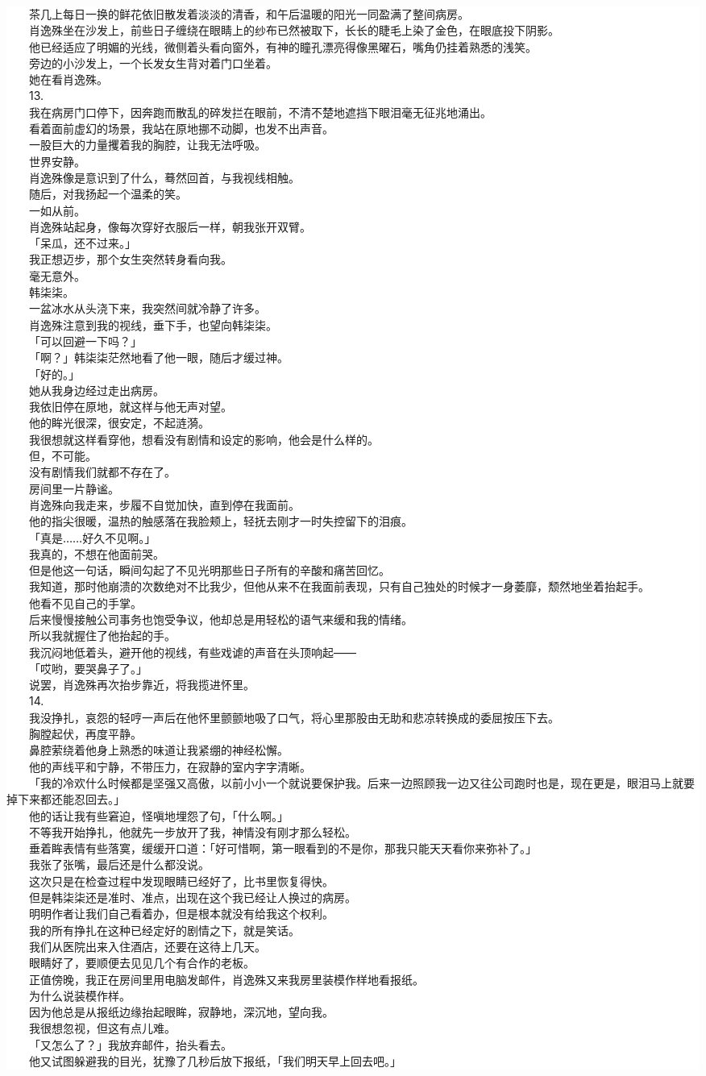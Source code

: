 &emsp;&emsp;茶几上每日一换的鲜花依旧散发着淡淡的清香，和午后温暖的阳光一同盈满了整间病房。  
&emsp;&emsp;肖逸殊坐在沙发上，前些日子缠绕在眼睛上的纱布已然被取下，长长的睫毛上染了金色，在眼底投下阴影。  
&emsp;&emsp;他已经适应了明媚的光线，微侧着头看向窗外，有神的瞳孔漂亮得像黑曜石，嘴角仍挂着熟悉的浅笑。  
&emsp;&emsp;旁边的小沙发上，一个长发女生背对着门口坐着。  
&emsp;&emsp;她在看肖逸殊。  
&emsp;&emsp;13.  
&emsp;&emsp;我在病房门口停下，因奔跑而散乱的碎发拦在眼前，不清不楚地遮挡下眼泪毫无征兆地涌出。  
&emsp;&emsp;看着面前虚幻的场景，我站在原地挪不动脚，也发不出声音。  
&emsp;&emsp;一股巨大的力量攫着我的胸腔，让我无法呼吸。  
&emsp;&emsp;世界安静。  
&emsp;&emsp;肖逸殊像是意识到了什么，蓦然回首，与我视线相触。  
&emsp;&emsp;随后，对我扬起一个温柔的笑。  
&emsp;&emsp;一如从前。  
&emsp;&emsp;肖逸殊站起身，像每次穿好衣服后一样，朝我张开双臂。  
&emsp;&emsp;「呆瓜，还不过来。」  
&emsp;&emsp;我正想迈步，那个女生突然转身看向我。  
&emsp;&emsp;毫无意外。  
&emsp;&emsp;韩柒柒。  
&emsp;&emsp;一盆冰水从头浇下来，我突然间就冷静了许多。  
&emsp;&emsp;肖逸殊注意到我的视线，垂下手，也望向韩柒柒。  
&emsp;&emsp;「可以回避一下吗？」  
&emsp;&emsp;「啊？」韩柒柒茫然地看了他一眼，随后才缓过神。  
&emsp;&emsp;「好的。」  
&emsp;&emsp;她从我身边经过走出病房。  
&emsp;&emsp;我依旧停在原地，就这样与他无声对望。  
&emsp;&emsp;他的眸光很深，很安定，不起涟漪。  
&emsp;&emsp;我很想就这样看穿他，想看没有剧情和设定的影响，他会是什么样的。  
&emsp;&emsp;但，不可能。  
&emsp;&emsp;没有剧情我们就都不存在了。  
&emsp;&emsp;房间里一片静谧。  
&emsp;&emsp;肖逸殊向我走来，步履不自觉加快，直到停在我面前。  
&emsp;&emsp;他的指尖很暖，温热的触感落在我脸颊上，轻抚去刚才一时失控留下的泪痕。  
&emsp;&emsp;「真是……好久不见啊。」  
&emsp;&emsp;我真的，不想在他面前哭。  
&emsp;&emsp;但是他这一句话，瞬间勾起了不见光明那些日子所有的辛酸和痛苦回忆。  
&emsp;&emsp;我知道，那时他崩溃的次数绝对不比我少，但他从来不在我面前表现，只有自己独处的时候才一身萎靡，颓然地坐着抬起手。  
&emsp;&emsp;他看不见自己的手掌。  
&emsp;&emsp;后来慢慢接触公司事务也饱受争议，他却总是用轻松的语气来缓和我的情绪。  
&emsp;&emsp;所以我就握住了他抬起的手。  
&emsp;&emsp;我沉闷地低着头，避开他的视线，有些戏谑的声音在头顶响起——  
&emsp;&emsp;「哎哟，要哭鼻子了。」  
&emsp;&emsp;说罢，肖逸殊再次抬步靠近，将我揽进怀里。  
&emsp;&emsp;14.  
&emsp;&emsp;我没挣扎，哀怨的轻哼一声后在他怀里颤颤地吸了口气，将心里那股由无助和悲凉转换成的委屈按压下去。  
&emsp;&emsp;胸膛起伏，再度平静。  
&emsp;&emsp;鼻腔萦绕着他身上熟悉的味道让我紧绷的神经松懈。  
&emsp;&emsp;他的声线平和宁静，不带压力，在寂静的室内字字清晰。  
&emsp;&emsp;「我的冷欢什么时候都是坚强又高傲，以前小小一个就说要保护我。后来一边照顾我一边又往公司跑时也是，现在更是，眼泪马上就要掉下来都还能忍回去。」  
&emsp;&emsp;他的话让我有些窘迫，怪嗔地埋怨了句，「什么啊。」  
&emsp;&emsp;不等我开始挣扎，他就先一步放开了我，神情没有刚才那么轻松。  
&emsp;&emsp;垂着眸表情有些落寞，缓缓开口道：「好可惜啊，第一眼看到的不是你，那我只能天天看你来弥补了。」  
&emsp;&emsp;我张了张嘴，最后还是什么都没说。  
&emsp;&emsp;这次只是在检查过程中发现眼睛已经好了，比书里恢复得快。  
&emsp;&emsp;但是韩柒柒还是准时、准点，出现在这个我已经让人换过的病房。  
&emsp;&emsp;明明作者让我们自己看着办，但是根本就没有给我这个权利。  
&emsp;&emsp;我的所有挣扎在这种已经定好的剧情之下，就是笑话。  
&emsp;&emsp;我们从医院出来入住酒店，还要在这待上几天。  
&emsp;&emsp;眼睛好了，要顺便去见见几个有合作的老板。  
&emsp;&emsp;正值傍晚，我正在房间里用电脑发邮件，肖逸殊又来我房里装模作样地看报纸。  
&emsp;&emsp;为什么说装模作样。  
&emsp;&emsp;因为他总是从报纸边缘抬起眼眸，寂静地，深沉地，望向我。  
&emsp;&emsp;我很想忽视，但这有点儿难。  
&emsp;&emsp;「又怎么了？」我放弃邮件，抬头看去。  
&emsp;&emsp;他又试图躲避我的目光，犹豫了几秒后放下报纸，「我们明天早上回去吧。」  